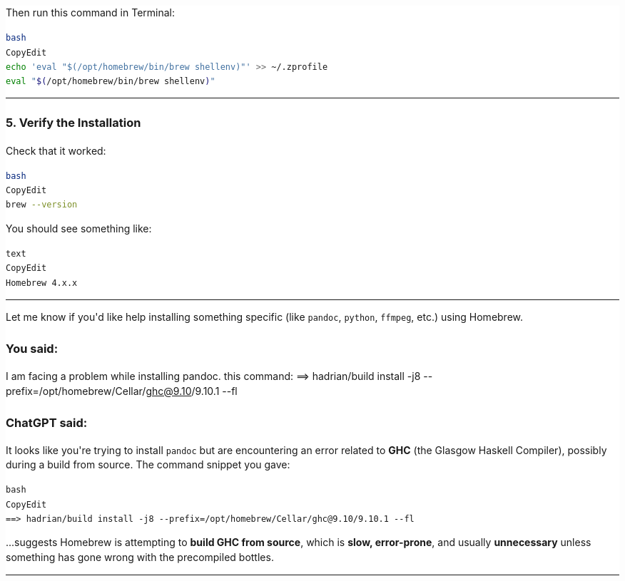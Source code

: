 Then run this command in Terminal:

```bash
bash
CopyEdit
echo 'eval "$(/opt/homebrew/bin/brew shellenv)"' >> ~/.zprofile
eval "$(/opt/homebrew/bin/brew shellenv)"

```

---

### 5. **Verify the Installation**

Check that it worked:

```bash
bash
CopyEdit
brew --version

```

You should see something like:

```
text
CopyEdit
Homebrew 4.x.x

```

---

Let me know if you'd like help installing something specific (like `pandoc`, `python`, `ffmpeg`, etc.) using Homebrew.

### You said:

I am facing a problem while installing pandoc. this command: ==> hadrian/build install -j8 --prefix=/opt/homebrew/Cellar/ghc@9.10/9.10.1 --fl

### ChatGPT said:

It looks like you're trying to install `pandoc` but are encountering an error related to **GHC** (the Glasgow Haskell Compiler), possibly during a build from source. The command snippet you gave:

```
bash
CopyEdit
==> hadrian/build install -j8 --prefix=/opt/homebrew/Cellar/ghc@9.10/9.10.1 --fl

```

...suggests Homebrew is attempting to **build GHC from source**, which is **slow, error-prone**, and usually **unnecessary** unless something has gone wrong with the precompiled bottles.

---